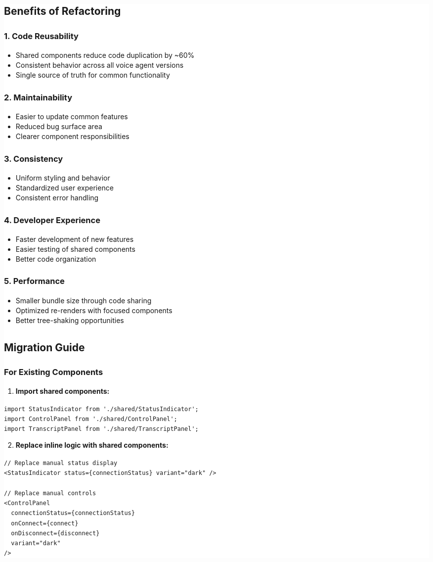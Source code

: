 ## Benefits of Refactoring

### 1. Code Reusability
- Shared components reduce code duplication by ~60%
- Consistent behavior across all voice agent versions
- Single source of truth for common functionality

### 2. Maintainability
- Easier to update common features
- Reduced bug surface area
- Clearer component responsibilities

### 3. Consistency
- Uniform styling and behavior
- Standardized user experience
- Consistent error handling

### 4. Developer Experience
- Faster development of new features
- Easier testing of shared components
- Better code organization

### 5. Performance
- Smaller bundle size through code sharing
- Optimized re-renders with focused components
- Better tree-shaking opportunities

## Migration Guide

### For Existing Components

1. **Import shared components:**
```tsx
import StatusIndicator from './shared/StatusIndicator';
import ControlPanel from './shared/ControlPanel';
import TranscriptPanel from './shared/TranscriptPanel';
```

2. **Replace inline logic with shared components:**
```tsx
// Replace manual status display
<StatusIndicator status={connectionStatus} variant="dark" />

// Replace manual controls
<ControlPanel
  connectionStatus={connectionStatus}
  onConnect={connect}
  onDisconnect={disconnect}
  variant="dark"
/>
```
